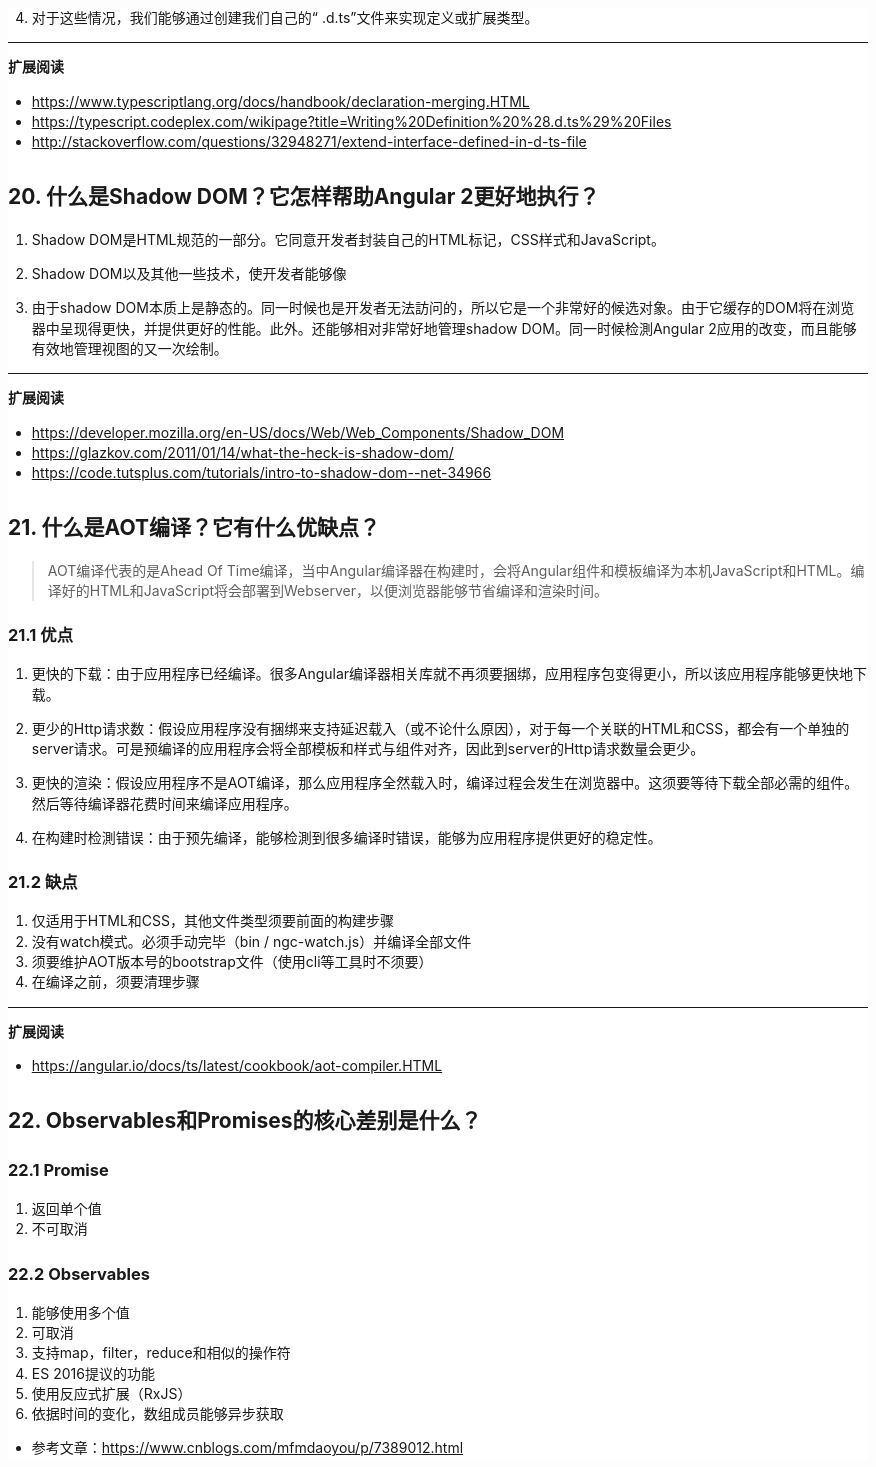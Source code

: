 4. 对于这些情况，我们能够通过创建我们自己的“ .d.ts”文件来实现定义或扩展类型。

---
**扩展阅读**
- https://www.typescriptlang.org/docs/handbook/declaration-merging.HTML
- https://typescript.codeplex.com/wikipage?title=Writing%20Definition%20%28.d.ts%29%20Files
- http://stackoverflow.com/questions/32948271/extend-interface-defined-in-d-ts-file
 
## 20. 什么是Shadow DOM？它怎样帮助Angular 2更好地执行？
1. Shadow DOM是HTML规范的一部分。它同意开发者封装自己的HTML标记，CSS样式和JavaScript。

2. Shadow DOM以及其他一些技术，使开发者能够像<audio>标签一样构建自己的一级标签。Web组件和API。总的来说，这些新的标签和API被称为Web组件。Shadow DOM通过提供了更好的关注分离，通过其他的HTML DOM元素实现了更少的样式与脚本的冲突。

3. 由于shadow DOM本质上是静态的。同一时候也是开发者无法訪问的，所以它是一个非常好的候选对象。由于它缓存的DOM将在浏览器中呈现得更快，并提供更好的性能。此外。还能够相对非常好地管理shadow DOM。同一时候检測Angular 2应用的改变，而且能够有效地管理视图的又一次绘制。

---
**扩展阅读**

- https://developer.mozilla.org/en-US/docs/Web/Web_Components/Shadow_DOM
- https://glazkov.com/2011/01/14/what-the-heck-is-shadow-dom/
- https://code.tutsplus.com/tutorials/intro-to-shadow-dom--net-34966
 
## 21. 什么是AOT编译？它有什么优缺点？
> AOT编译代表的是Ahead Of Time编译，当中Angular编译器在构建时，会将Angular组件和模板编译为本机JavaScript和HTML。编译好的HTML和JavaScript将会部署到Webserver，以便浏览器能够节省编译和渲染时间。

### 21.1 优点

1. 更快的下载：由于应用程序已经编译。很多Angular编译器相关库就不再须要捆绑，应用程序包变得更小，所以该应用程序能够更快地下载。
2. 更少的Http请求数：假设应用程序没有捆绑来支持延迟载入（或不论什么原因），对于每一个关联的HTML和CSS，都会有一个单独的server请求。可是预编译的应用程序会将全部模板和样式与组件对齐，因此到server的Http请求数量会更少。
3. 更快的渲染：假设应用程序不是AOT编译，那么应用程序全然载入时，编译过程会发生在浏览器中。这须要等待下载全部必需的组件。然后等待编译器花费时间来编译应用程序。

4. 在构建时检測错误：由于预先编译，能够检測到很多编译时错误，能够为应用程序提供更好的稳定性。

### 21.2 缺点

1. 仅适用于HTML和CSS，其他文件类型须要前面的构建步骤
2. 没有watch模式。必须手动完毕（bin / ngc-watch.js）并编译全部文件
3. 须要维护AOT版本号的bootstrap文件（使用cli等工具时不须要）
4. 在编译之前，须要清理步骤

---
**扩展阅读**
- https://angular.io/docs/ts/latest/cookbook/aot-compiler.HTML

 
## 22. Observables和Promises的核心差别是什么？

### 22.1 Promise
1. 返回单个值
2. 不可取消

### 22.2 Observables
1. 能够使用多个值
2. 可取消
3. 支持map，filter，reduce和相似的操作符
4. ES 2016提议的功能
5. 使用反应式扩展（RxJS）
6. 依据时间的变化，数组成员能够异步获取

- 参考文章：https://www.cnblogs.com/mfmdaoyou/p/7389012.html